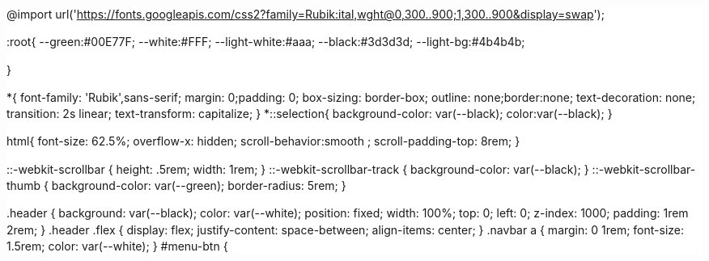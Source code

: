 @import url('https://fonts.googleapis.com/css2?family=Rubik:ital,wght@0,300..900;1,300..900&display=swap');

:root{
    --green:#00E77F;
    --white:#FFF;
    --light-white:#aaa;
    --black:#3d3d3d;
    --light-bg:#4b4b4b;


}

*{
    font-family: 'Rubik',sans-serif;
    margin: 0;padding: 0;
    box-sizing: border-box;
    outline: none;border:none;
    text-decoration: none;
    transition: 2s linear;
    text-transform: capitalize;
}
*::selection{
    background-color: var(--black);
    color:var(--black);
}

html{
    font-size: 62.5%;
    overflow-x: hidden;
    scroll-behavior:smooth ;
    scroll-padding-top: 8rem;
}

::-webkit-scrollbar {
    height: .5rem;
    width: 1rem;
}
::-webkit-scrollbar-track {
    background-color: var(--black);
}
::-webkit-scrollbar-thumb {
    background-color: var(--green);
    border-radius: 5rem;
}

.header {
    background: var(--black);
    color: var(--white);
    position: fixed;
    width: 100%;
    top: 0;
    left: 0;
    z-index: 1000;
    padding: 1rem 2rem;
}
.header .flex {
    display: flex;
    justify-content: space-between;
    align-items: center;
}
.navbar a {
    margin: 0 1rem;
    font-size: 1.5rem;
    color: var(--white);
}
#menu-btn {